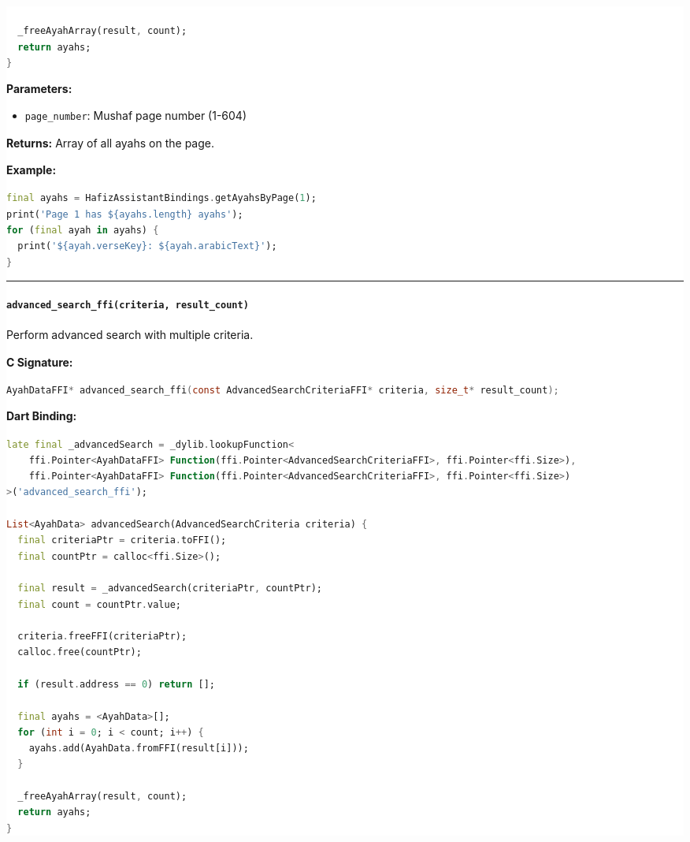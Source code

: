 ```dart
  
  _freeAyahArray(result, count);
  return ayahs;
}
```

**Parameters:**
- `page_number`: Mushaf page number (1-604)

**Returns:** Array of all ayahs on the page.

**Example:**
```dart
final ayahs = HafizAssistantBindings.getAyahsByPage(1);
print('Page 1 has ${ayahs.length} ayahs');
for (final ayah in ayahs) {
  print('${ayah.verseKey}: ${ayah.arabicText}');
}
```

---

#### `advanced_search_ffi(criteria, result_count)`
Perform advanced search with multiple criteria.

**C Signature:**
```c
AyahDataFFI* advanced_search_ffi(const AdvancedSearchCriteriaFFI* criteria, size_t* result_count);
```

**Dart Binding:**
```dart
late final _advancedSearch = _dylib.lookupFunction<
    ffi.Pointer<AyahDataFFI> Function(ffi.Pointer<AdvancedSearchCriteriaFFI>, ffi.Pointer<ffi.Size>),
    ffi.Pointer<AyahDataFFI> Function(ffi.Pointer<AdvancedSearchCriteriaFFI>, ffi.Pointer<ffi.Size>)
>('advanced_search_ffi');

List<AyahData> advancedSearch(AdvancedSearchCriteria criteria) {
  final criteriaPtr = criteria.toFFI();
  final countPtr = calloc<ffi.Size>();
  
  final result = _advancedSearch(criteriaPtr, countPtr);
  final count = countPtr.value;
  
  criteria.freeFFI(criteriaPtr);
  calloc.free(countPtr);
  
  if (result.address == 0) return [];
  
  final ayahs = <AyahData>[];
  for (int i = 0; i < count; i++) {
    ayahs.add(AyahData.fromFFI(result[i]));
  }
  
  _freeAyahArray(result, count);
  return ayahs;
}
```
